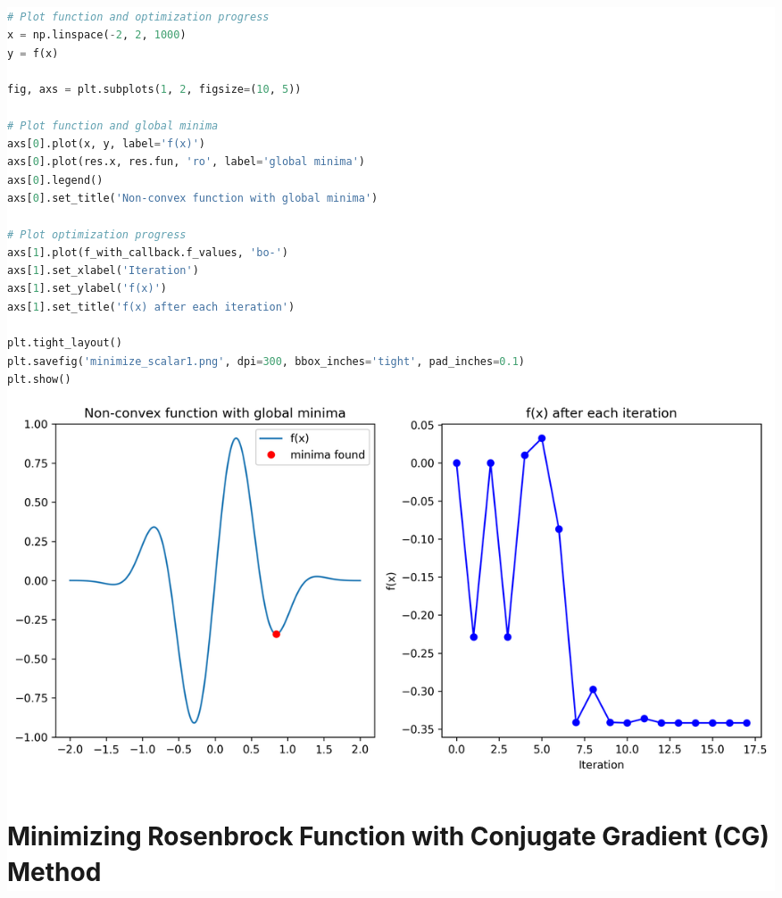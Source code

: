 ```python
# Plot function and optimization progress
x = np.linspace(-2, 2, 1000)
y = f(x)

fig, axs = plt.subplots(1, 2, figsize=(10, 5))

# Plot function and global minima
axs[0].plot(x, y, label='f(x)')
axs[0].plot(res.x, res.fun, 'ro', label='global minima')
axs[0].legend()
axs[0].set_title('Non-convex function with global minima')

# Plot optimization progress
axs[1].plot(f_with_callback.f_values, 'bo-')
axs[1].set_xlabel('Iteration')
axs[1].set_ylabel('f(x)')
axs[1].set_title('f(x) after each iteration')

plt.tight_layout()
plt.savefig('minimize_scalar1.png', dpi=300, bbox_inches='tight', pad_inches=0.1)
plt.show()
```

![minimize_scalar1](Scipy-optimization/minimize_scalar1.png)

# Minimizing Rosenbrock Function with Conjugate Gradient (CG) Method
